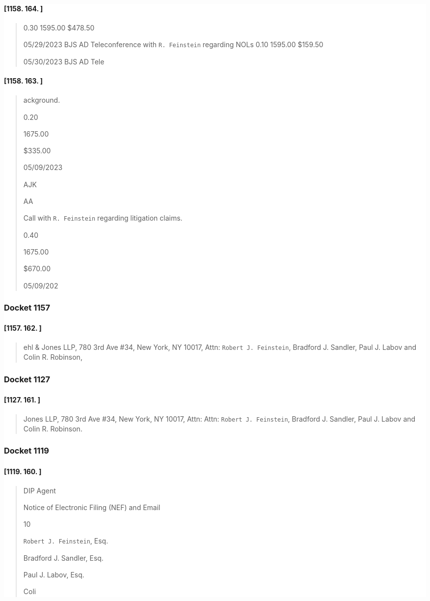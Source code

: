 #### [1158. 164. ]
> 0.30 1595.00 \$478.50
> 
>  05/29/2023 BJS AD Teleconference with `R. Feinstein` regarding NOLs 0.10 1595.00 \$159.50
> 
>  05/30/2023 BJS AD Tele

#### [1158. 163. ]
> ackground.
> 
> 0.20
> 
> 1675.00
> 
> \$335.00
> 
> 05/09/2023
> 
> AJK
> 
> AA
> 
> Call with `R. Feinstein` regarding litigation claims.
> 
> 0.40
> 
> 1675.00
> 
> \$670.00
> 
> 05/09/202

### Docket 1157

#### [1157. 162. ]
> ehl & Jones LLP, 780 3rd Ave \#34, New York, NY 10017, Attn: `Robert J. Feinstein`, Bradford J. Sandler, Paul J. Labov and Colin R. Robinson,

### Docket 1127

#### [1127. 161. ]
> Jones LLP, 780 3rd Ave \#34, New York, NY 10017, Attn: Attn: `Robert J. Feinstein`, Bradford J. Sandler, Paul J. Labov and Colin R. Robinson.

### Docket 1119

#### [1119. 160. ]
>  DIP Agent 
> 
> Notice of Electronic Filing \(NEF\) and Email 
> 
> 10
> 
> `Robert J. Feinstein`, Esq. 
> 
> Bradford J. Sandler, Esq. 
> 
> Paul J. Labov, Esq. 
> 
> Coli
